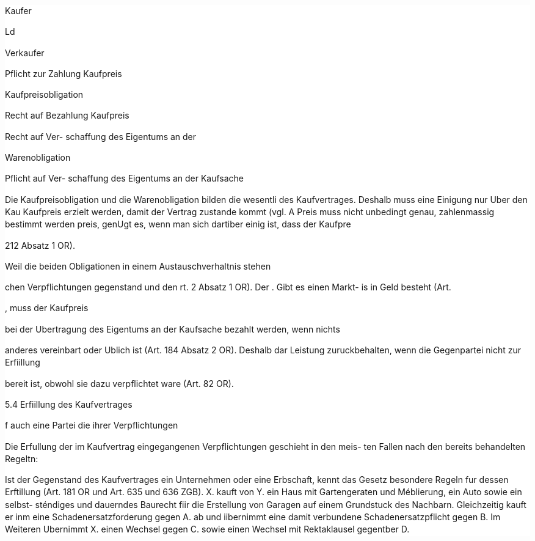 Kaufer

Ld

Verkaufer

Pflicht zur Zahlung
Kaufpreis

Kaufpreisobligation

Recht auf
Bezahlung
Kaufpreis

Recht auf Ver-
schaffung des
Eigentums an der

Warenobligation

Pflicht auf Ver-
schaffung des
Eigentums an der
Kaufsache

Die Kaufpreisobligation und die Warenobligation bilden die wesentli
des Kaufvertrages. Deshalb muss eine Einigung nur Uber den Kau
Kaufpreis erzielt werden, damit der Vertrag zustande kommt (vgl. A
Preis muss nicht unbedingt genau, zahlenmassig bestimmt werden
preis, genUgt es, wenn man sich dartiber einig ist, dass der Kaufpre

212 Absatz 1 OR).

Weil die beiden Obligationen in einem Austauschverhaltnis stehen

chen Verpflichtungen
gegenstand und den
rt. 2 Absatz 1 OR). Der
. Gibt es einen Markt-
is in Geld besteht (Art.

, muss der Kaufpreis

bei der Ubertragung des Eigentums an der Kaufsache bezahlt werden, wenn nichts

anderes vereinbart oder Ublich ist (Art. 184 Absatz 2 OR). Deshalb dar
Leistung zuruckbehalten, wenn die Gegenpartei nicht zur Erfiillung

bereit ist, obwohl sie dazu verpflichtet ware (Art. 82 OR).

5.4 Erfiillung des Kaufvertrages

f auch eine Partei die
ihrer Verpflichtungen

Die Erfullung der im Kaufvertrag eingegangenen Verpflichtungen geschieht in den meis-
ten Fallen nach den bereits behandelten Regeltn:

Ist der Gegenstand des Kaufvertrages ein Unternehmen oder eine Erbschaft, kennt das
Gesetz besondere Regeln fur dessen Erftillung (Art. 181 OR und Art. 635 und 636 ZGB).
X. kauft von Y. ein Haus mit Gartengeraten und Méblierung, ein Auto sowie ein selbst-
sténdiges und dauerndes Baurecht fiir die Erstellung von Garagen auf einem Grundstuck
des Nachbarn. Gleichzeitig kauft er inm eine Schadenersatzforderung gegen A. ab und
iibernimmt eine damit verbundene Schadenersatzpflicht gegen B. Im Weiteren Ubernimmt
X. einen Wechsel gegen C. sowie einen Wechsel mit Rektaklausel gegentber D.
